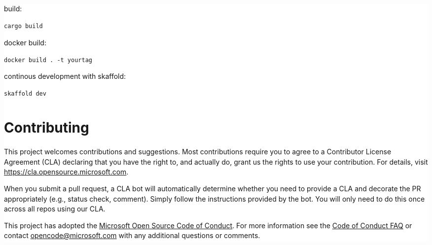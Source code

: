 build:
```
cargo build
```

docker build:
```
docker build . -t yourtag
```

continous development with skaffold:
```
skaffold dev
```

# Contributing

This project welcomes contributions and suggestions.  Most contributions require you to agree to a
Contributor License Agreement (CLA) declaring that you have the right to, and actually do, grant us
the rights to use your contribution. For details, visit https://cla.opensource.microsoft.com.

When you submit a pull request, a CLA bot will automatically determine whether you need to provide
a CLA and decorate the PR appropriately (e.g., status check, comment). Simply follow the instructions
provided by the bot. You will only need to do this once across all repos using our CLA.

This project has adopted the [Microsoft Open Source Code of Conduct](https://opensource.microsoft.com/codeofconduct/).
For more information see the [Code of Conduct FAQ](https://opensource.microsoft.com/codeofconduct/faq/) or
contact [opencode@microsoft.com](mailto:opencode@microsoft.com) with any additional questions or comments.
